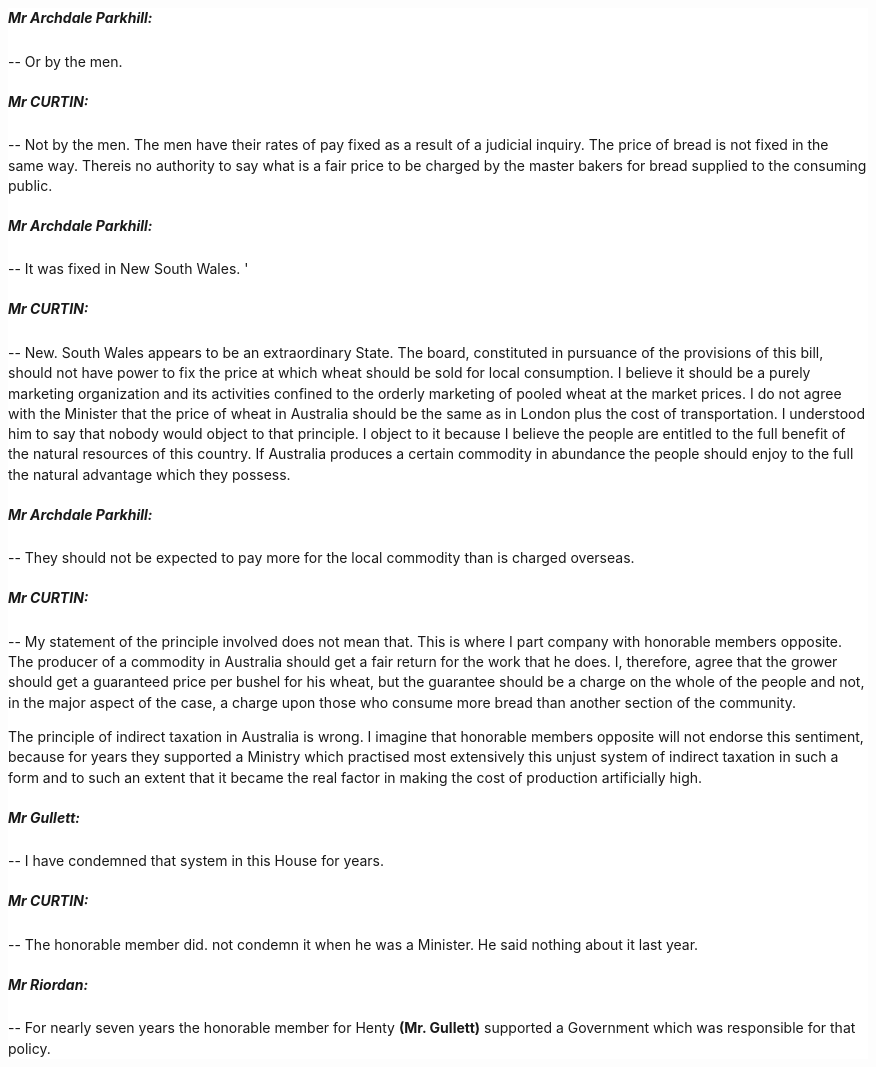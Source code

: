 ##### Mr Archdale Parkhill:

--  Or by the men. 

##### Mr CURTIN:

-- Not by the men. The men have their rates of pay fixed as a result of a judicial inquiry. The price of bread is not fixed in the same way. Thereis no authority to say what is a fair price to be charged by the master  bakers for bread supplied to the consuming public. 

##### Mr Archdale Parkhill:

--  It was fixed in New South Wales. ' 

##### Mr CURTIN:

-- New. South Wales appears to be an extraordinary State. The board, constituted in pursuance of the provisions of this bill, should not have power to fix the price at which wheat should be sold for local consumption. I believe it should be a purely marketing organization and its activities confined to the orderly marketing of pooled wheat at the market prices. I do not agree with the Minister that the price of wheat in Australia should be the same as in London plus the cost of transportation. I understood him to say that nobody would object to that principle. I object to it because I believe the people are entitled to the full benefit of the natural resources of this country. If Australia produces a certain commodity in abundance the people should enjoy to the full the natural advantage which they possess. 

##### Mr Archdale Parkhill:

-- They should not be expected to pay more for the local commodity than is charged overseas. 

##### Mr CURTIN:

-- My statement of the principle involved does not mean that. This is where I part company with honorable members opposite. The producer of a commodity in Australia should get a fair return for the work that he does. I, therefore, agree that the grower should get a guaranteed price per bushel for his wheat, but the guarantee should be a charge on the whole of the people and not, in the major aspect of the case, a charge upon those who consume more bread than another section of the community. 

The principle of indirect taxation in Australia is wrong. I imagine that honorable members opposite will not endorse this sentiment, because for years they supported a Ministry which practised most extensively this unjust system of indirect taxation in such a form and to such an extent that it became the real factor in making the cost of production artificially high. 

##### Mr Gullett:

-- I have condemned that system in this House for years. 

##### Mr CURTIN:

-- The honorable member did. not condemn it when he was a Minister. He said nothing about it last year.  

##### Mr Riordan:

--  For  nearly seven years the  honorable member for Henty  **(Mr. Gullett)**  supported a Government which was responsible for that policy. 
